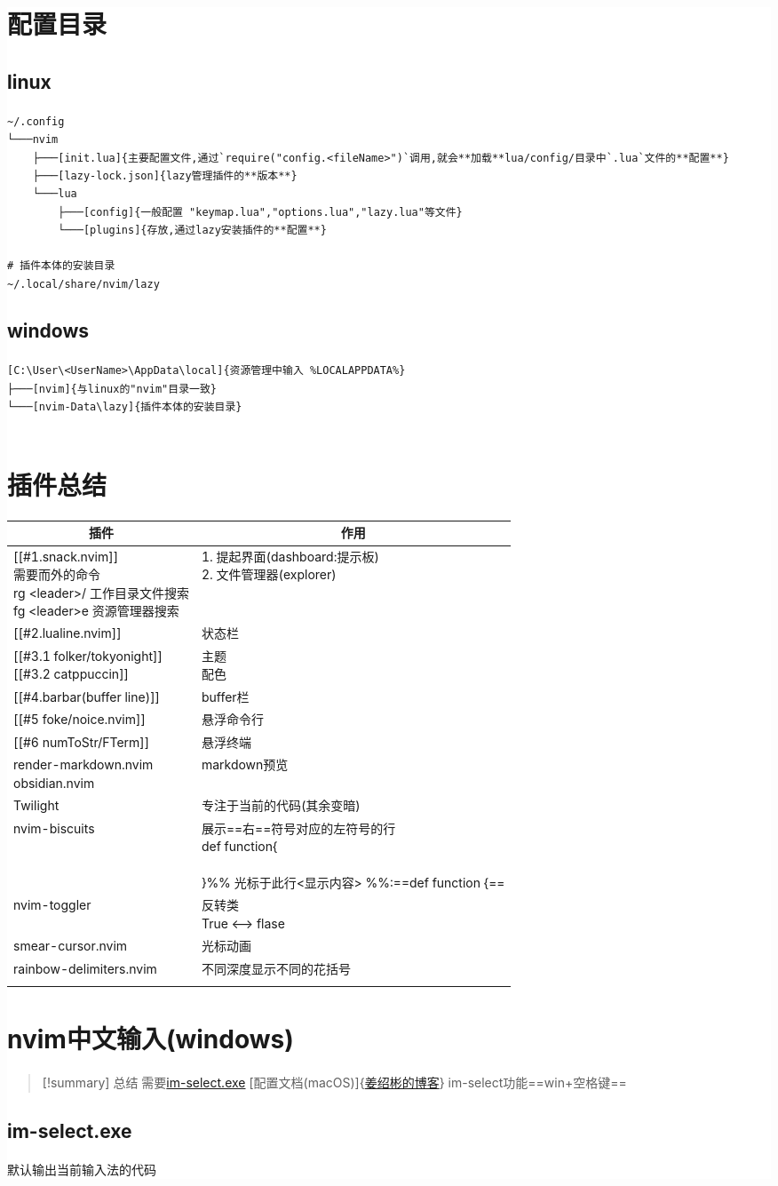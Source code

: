 # 配置目录
## linux
```shell
~/.config
└───nvim
	├───[init.lua]{主要配置文件,通过`require("config.<fileName>")`调用,就会**加载**lua/config/目录中`.lua`文件的**配置**}
	├───[lazy-lock.json]{lazy管理插件的**版本**}
    └───lua
        ├───[config]{一般配置 "keymap.lua","options.lua","lazy.lua"等文件}
        └───[plugins]{存放,通过lazy安装插件的**配置**}
        
# 插件本体的安装目录
~/.local/share/nvim/lazy

```
## windows
```shell
[C:\User\<UserName>\AppData\local]{资源管理中输入 %LOCALAPPDATA%}
├───[nvim]{与linux的"nvim"目录一致}
└───[nvim-Data\lazy]{插件本体的安装目录}
 
```
# 插件总结

| 插件                                                                              | 作用                                                                              |
| ------------------------------------------------------------------------------- | ------------------------------------------------------------------------------- |
| [[#1.snack.nvim]]<br>需要而外的命令<br>rg \<leader>/ 工作目录文件搜索<br>fg \<leader>e 资源管理器搜索 | 1. 提起界面(dashboard:提示板)<br>2. 文件管理器(explorer)                                    |
| [[#2.lualine.nvim]]                                                             | 状态栏                                                                             |
| [[#3.1 folker/tokyonight]]<br>[[#3.2 catppuccin]]                               | 主题<br>配色                                                                        |
| [[#4.barbar(buffer line)]]                                                      | buffer栏                                                                         |
| [[#5 foke/noice.nvim]]                                                          | 悬浮命令行                                                                           |
| [[#6 numToStr/FTerm]]                                                           | 悬浮终端                                                                            |
| render-markdown.nvim<br>obsidian.nvim                                           | markdown预览                                                                      |
| Twilight                                                                        | 专注于当前的代码(其余变暗)                                                                  |
| nvim-biscuits                                                                   | 展示==右==符号对应的左符号的行<br>def function{<br><br>}%% 光标于此行<显示内容> %%:==def function {== |
| nvim-toggler                                                                    | 反转类<br>True <--> flase                                                          |
| smear-cursor.nvim                                                               | 光标动画                                                                            |
| rainbow-delimiters.nvim                                                         | 不同深度显示不同的花括号                                                                    |
|                                                                                 |                                                                                 |
# nvim中文输入(windows)
> [!summary] 总结
> 需要[im-select.exe]([github.com/daipeihust/im-select](https://github.com/daipeihust/im-select))
> [配置文档(macOS)]{[姜绍彬的博客](https://shaobin-jiang.github.io/blog/posts/neovim-ime/)}
> im-select功能==win+空格键==
## im-select.exe
默认输出当前输入法的代码
